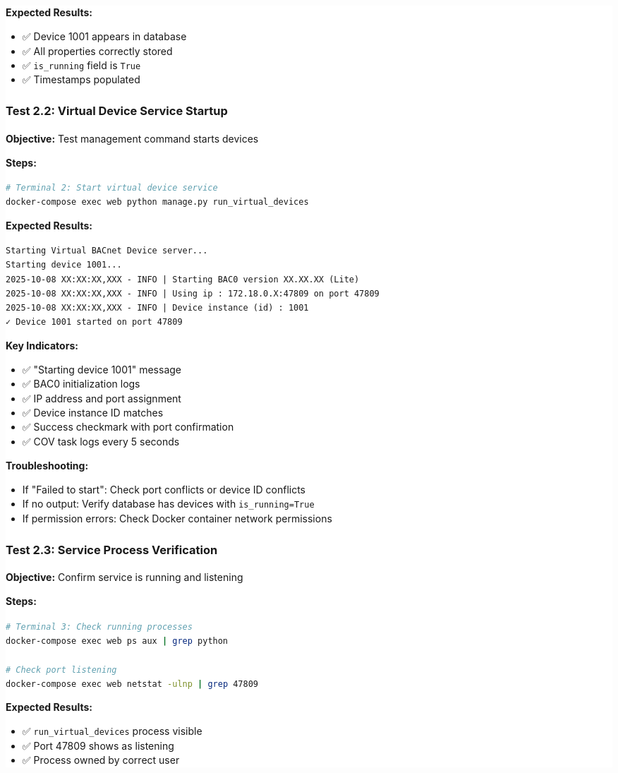 **Expected Results:**
- ✅ Device 1001 appears in database
- ✅ All properties correctly stored
- ✅ `is_running` field is `True`
- ✅ Timestamps populated

### Test 2.2: Virtual Device Service Startup
**Objective:** Test management command starts devices

**Steps:**
```bash
# Terminal 2: Start virtual device service
docker-compose exec web python manage.py run_virtual_devices
```

**Expected Results:**
```
Starting Virtual BACnet Device server...
Starting device 1001...
2025-10-08 XX:XX:XX,XXX - INFO | Starting BAC0 version XX.XX.XX (Lite)
2025-10-08 XX:XX:XX,XXX - INFO | Using ip : 172.18.0.X:47809 on port 47809
2025-10-08 XX:XX:XX,XXX - INFO | Device instance (id) : 1001
✓ Device 1001 started on port 47809
```

**Key Indicators:**
- ✅ "Starting device 1001" message
- ✅ BAC0 initialization logs
- ✅ IP address and port assignment
- ✅ Device instance ID matches
- ✅ Success checkmark with port confirmation
- ✅ COV task logs every 5 seconds

**Troubleshooting:**
- If "Failed to start": Check port conflicts or device ID conflicts
- If no output: Verify database has devices with `is_running=True`
- If permission errors: Check Docker container network permissions

### Test 2.3: Service Process Verification
**Objective:** Confirm service is running and listening

**Steps:**
```bash
# Terminal 3: Check running processes
docker-compose exec web ps aux | grep python

# Check port listening
docker-compose exec web netstat -ulnp | grep 47809
```

**Expected Results:**
- ✅ `run_virtual_devices` process visible
- ✅ Port 47809 shows as listening
- ✅ Process owned by correct user
